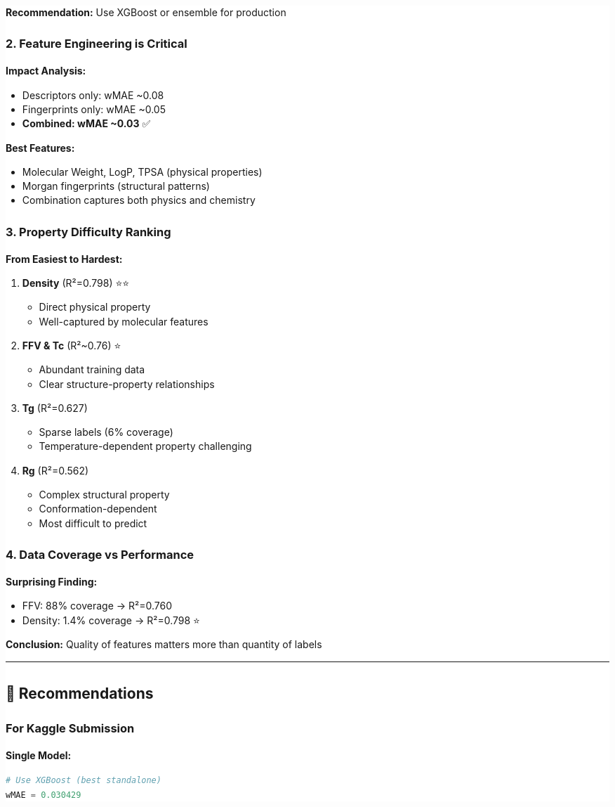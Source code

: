 **Recommendation:** Use XGBoost or ensemble for production

### 2. Feature Engineering is Critical

**Impact Analysis:**
- Descriptors only: wMAE ~0.08
- Fingerprints only: wMAE ~0.05
- **Combined: wMAE ~0.03** ✅

**Best Features:**
- Molecular Weight, LogP, TPSA (physical properties)
- Morgan fingerprints (structural patterns)
- Combination captures both physics and chemistry

### 3. Property Difficulty Ranking

**From Easiest to Hardest:**

1. **Density** (R²=0.798) ⭐⭐
   - Direct physical property
   - Well-captured by molecular features
   
2. **FFV & Tc** (R²~0.76) ⭐
   - Abundant training data
   - Clear structure-property relationships
   
3. **Tg** (R²=0.627)
   - Sparse labels (6% coverage)
   - Temperature-dependent property challenging
   
4. **Rg** (R²=0.562)
   - Complex structural property
   - Conformation-dependent
   - Most difficult to predict

### 4. Data Coverage vs Performance

**Surprising Finding:**
- FFV: 88% coverage → R²=0.760
- Density: 1.4% coverage → R²=0.798 ⭐

**Conclusion:** Quality of features matters more than quantity of labels

---

## 🚀 Recommendations

### For Kaggle Submission

**Single Model:**
```python
# Use XGBoost (best standalone)
wMAE = 0.030429
```
